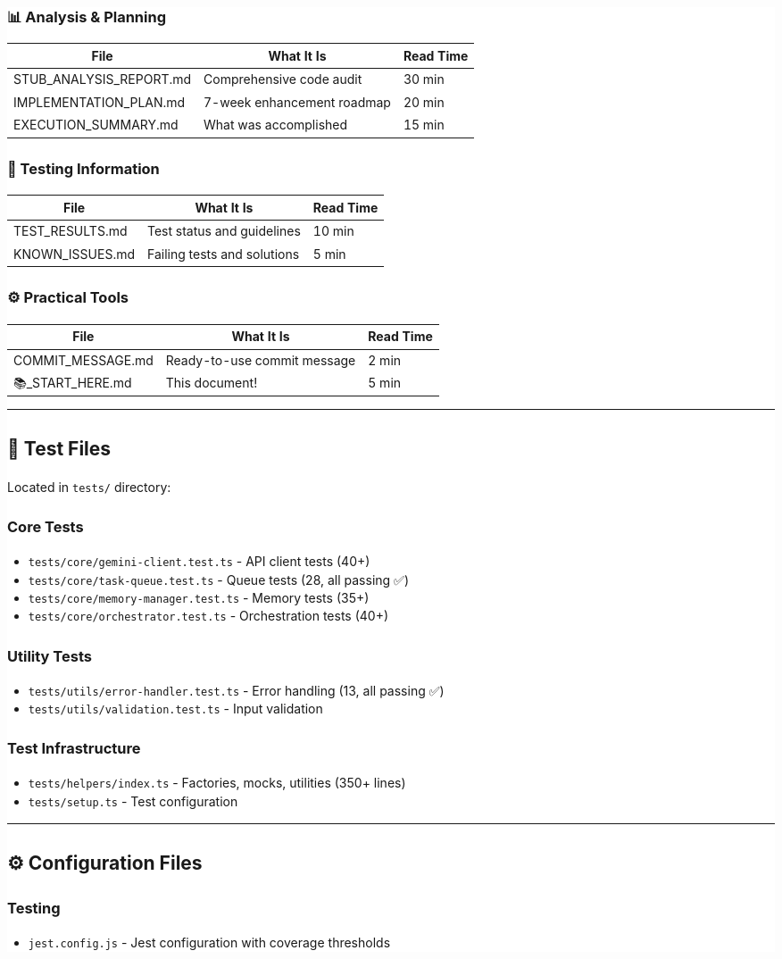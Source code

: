 ### 📊 Analysis & Planning
| File | What It Is | Read Time |
|------|------------|-----------|
| STUB_ANALYSIS_REPORT.md | Comprehensive code audit | 30 min |
| IMPLEMENTATION_PLAN.md | 7-week enhancement roadmap | 20 min |
| EXECUTION_SUMMARY.md | What was accomplished | 15 min |

### 🧪 Testing Information
| File | What It Is | Read Time |
|------|------------|-----------|
| TEST_RESULTS.md | Test status and guidelines | 10 min |
| KNOWN_ISSUES.md | Failing tests and solutions | 5 min |

### ⚙️ Practical Tools
| File | What It Is | Read Time |
|------|------------|-----------|
| COMMIT_MESSAGE.md | Ready-to-use commit message | 2 min |
| 📚_START_HERE.md | This document! | 5 min |

---

## 🧪 Test Files

Located in `tests/` directory:

### Core Tests
- `tests/core/gemini-client.test.ts` - API client tests (40+)
- `tests/core/task-queue.test.ts` - Queue tests (28, all passing ✅)
- `tests/core/memory-manager.test.ts` - Memory tests (35+)
- `tests/core/orchestrator.test.ts` - Orchestration tests (40+)

### Utility Tests
- `tests/utils/error-handler.test.ts` - Error handling (13, all passing ✅)
- `tests/utils/validation.test.ts` - Input validation

### Test Infrastructure
- `tests/helpers/index.ts` - Factories, mocks, utilities (350+ lines)
- `tests/setup.ts` - Test configuration

---

## ⚙️ Configuration Files

### Testing
- `jest.config.js` - Jest configuration with coverage thresholds
